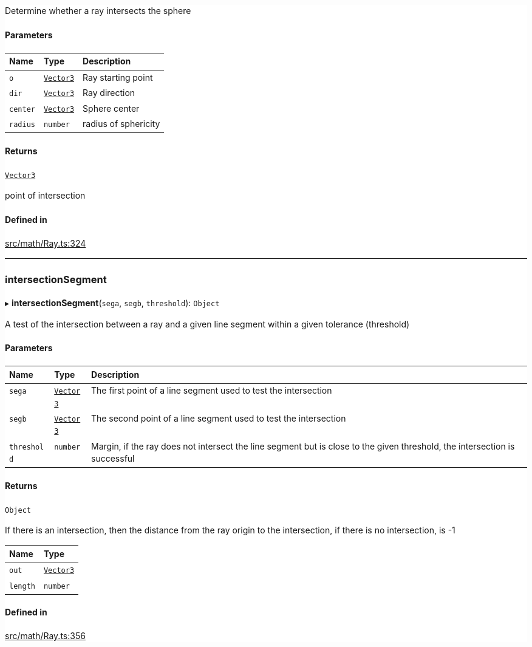 Determine whether a ray intersects the sphere

#### Parameters

| Name | Type | Description |
| :------ | :------ | :------ |
| `o` | [`Vector3`](Vector3.md) | Ray starting point |
| `dir` | [`Vector3`](Vector3.md) | Ray direction |
| `center` | [`Vector3`](Vector3.md) | Sphere center |
| `radius` | `number` | radius of sphericity |

#### Returns

[`Vector3`](Vector3.md)

point of intersection

#### Defined in

[src/math/Ray.ts:324](https://github.com/Orillusion/orillusion/blob/main/src/math/Ray.ts#L324)

___

### intersectionSegment

▸ **intersectionSegment**(`sega`, `segb`, `threshold`): `Object`

A test of the intersection between a ray and 
a given line segment within a given tolerance (threshold)

#### Parameters

| Name | Type | Description |
| :------ | :------ | :------ |
| `sega` | [`Vector3`](Vector3.md) | The first point of a line segment used to test the intersection |
| `segb` | [`Vector3`](Vector3.md) | The second point of a line segment used to test the intersection |
| `threshold` | `number` | Margin, if the ray does not intersect the line segment but is close to the given threshold, the intersection is successful |

#### Returns

`Object`

If there is an intersection, then the distance from the ray origin to the intersection, if there is no intersection, is -1

| Name | Type |
| :------ | :------ |
| `out` | [`Vector3`](Vector3.md) |
| `length` | `number` |

#### Defined in

[src/math/Ray.ts:356](https://github.com/Orillusion/orillusion/blob/main/src/math/Ray.ts#L356)

